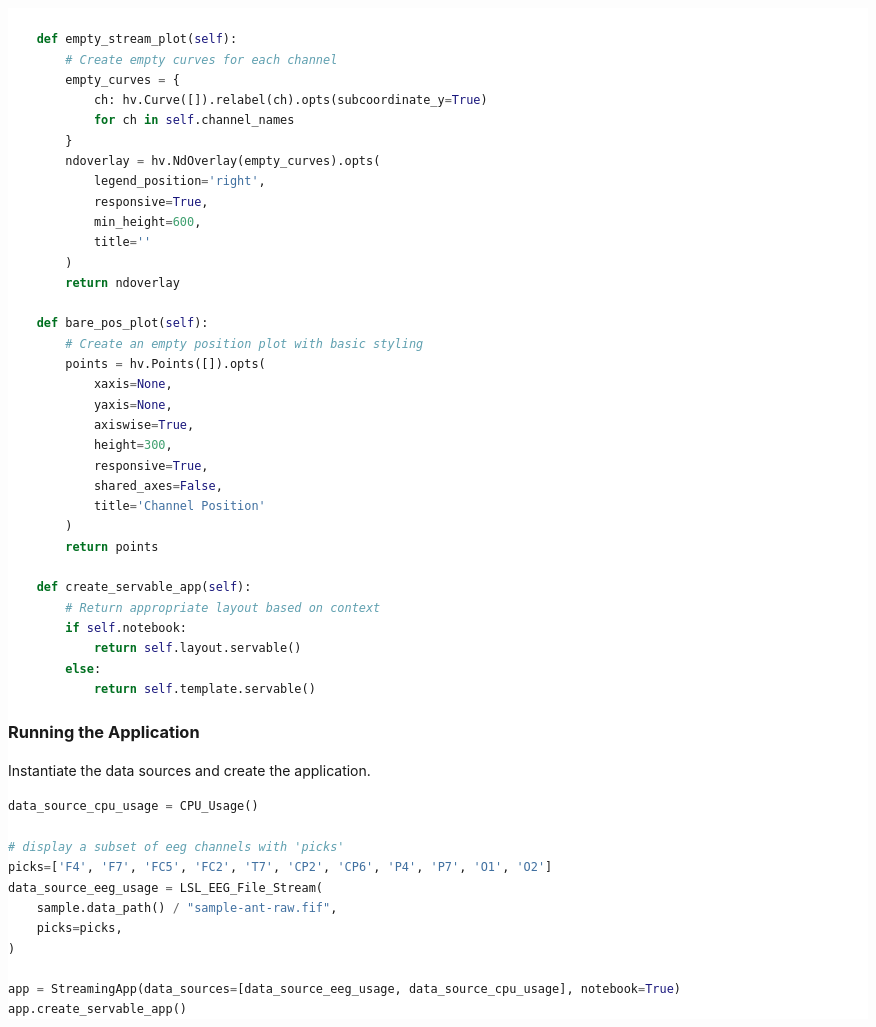 ```python
    
    def empty_stream_plot(self):
        # Create empty curves for each channel
        empty_curves = {
            ch: hv.Curve([]).relabel(ch).opts(subcoordinate_y=True) 
            for ch in self.channel_names
        }
        ndoverlay = hv.NdOverlay(empty_curves).opts(
            legend_position='right',
            responsive=True,
            min_height=600,
            title=''
        )
        return ndoverlay
    
    def bare_pos_plot(self):
        # Create an empty position plot with basic styling
        points = hv.Points([]).opts(
            xaxis=None, 
            yaxis=None, 
            axiswise=True,
            height=300, 
            responsive=True, 
            shared_axes=False,
            title='Channel Position'
        )
        return points
    
    def create_servable_app(self):
        # Return appropriate layout based on context
        if self.notebook:
            return self.layout.servable()
        else:
            return self.template.servable()
```

### Running the Application
Instantiate the data sources and create the application.


```python
data_source_cpu_usage = CPU_Usage()

# display a subset of eeg channels with 'picks'
picks=['F4', 'F7', 'FC5', 'FC2', 'T7', 'CP2', 'CP6', 'P4', 'P7', 'O1', 'O2']
data_source_eeg_usage = LSL_EEG_File_Stream(
    sample.data_path() / "sample-ant-raw.fif",
    picks=picks,
)

app = StreamingApp(data_sources=[data_source_eeg_usage, data_source_cpu_usage], notebook=True)
app.create_servable_app()
```
